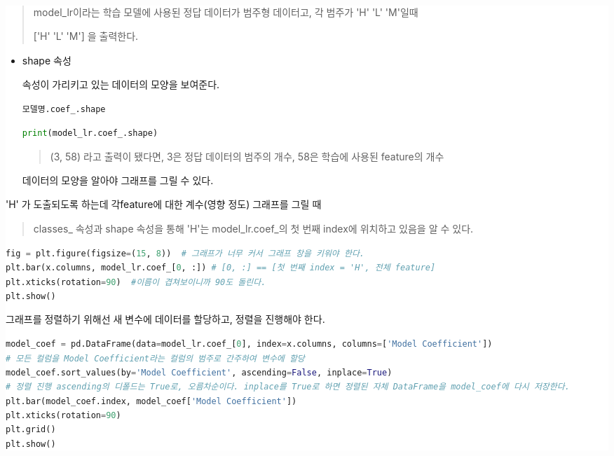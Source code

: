   > model_lr이라는 학습 모델에 사용된 정답 데이터가 범주형 데이터고, 각 범주가 'H' 'L' 'M'일때 
  >
  > ['H' 'L' 'M'] 을 출력한다.

- shape 속성

  속성이 가리키고 있는 데이터의 모양을 보여준다.

  `모델명.coef_.shape`

  ```python
  print(model_lr.coef_.shape)
  ```

  > (3, 58) 라고 출력이 됐다면, 3은 정답 데이터의 범주의 개수, 58은 학습에 사용된 feature의 개수

  데이터의 모양을 알아야 그래프를 그릴 수 있다.

'H' 가 도출되도록 하는데 각feature에 대한 계수(영향 정도) 그래프를 그릴 때

> classes_ 속성과 shape 속성을 통해 'H'는 model_lr.coef_의 첫 번째 index에 위치하고 있음을 알 수 있다.

```python
fig = plt.figure(figsize=(15, 8))  # 그래프가 너무 커서 그래프 창을 키워야 한다.
plt.bar(x.columns, model_lr.coef_[0, :]) # [0, :] == [첫 번째 index = 'H', 전체 feature]
plt.xticks(rotation=90)  #이름이 겹쳐보이니까 90도 돌린다.
plt.show()
```

 

그래프를 정렬하기 위해선 새 변수에 데이터를 할당하고, 정렬을 진행해야 한다.

```python
model_coef = pd.DataFrame(data=model_lr.coef_[0], index=x.columns, columns=['Model Coefficient'])
# 모든 컬럼을 Model Coefficient라는 컬럼의 범주로 간주하여 변수에 할당
model_coef.sort_values(by='Model Coefficient', ascending=False, inplace=True)
# 정렬 진행 ascending의 디폴드는 True로, 오름차순이다. inplace를 True로 하면 정렬된 자체 DataFrame을 model_coef에 다시 저장한다.
plt.bar(model_coef.index, model_coef['Model Coefficient'])
plt.xticks(rotation=90)
plt.grid()
plt.show()
```

